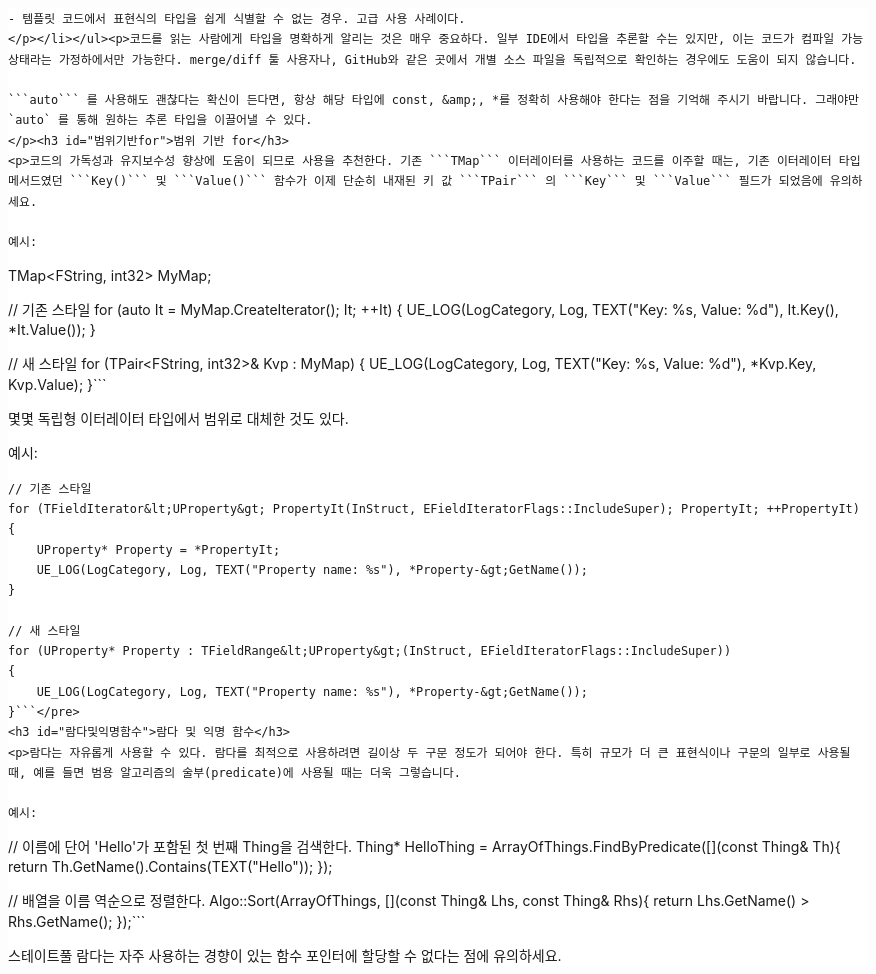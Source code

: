 ```
- 템플릿 코드에서 표현식의 타입을 쉽게 식별할 수 없는 경우. 고급 사용 사례이다.
</p></li></ul><p>코드를 읽는 사람에게 타입을 명확하게 알리는 것은 매우 중요하다. 일부 IDE에서 타입을 추론할 수는 있지만, 이는 코드가 컴파일 가능 상태라는 가정하에서만 가능한다. merge/diff 툴 사용자나, GitHub와 같은 곳에서 개별 소스 파일을 독립적으로 확인하는 경우에도 도움이 되지 않습니다.

```auto``` 를 사용해도 괜찮다는 확신이 든다면, 항상 해당 타입에 const, &amp;, *를 정확히 사용해야 한다는 점을 기억해 주시기 바랍니다. 그래야만 `auto` 를 통해 원하는 추론 타입을 이끌어낼 수 있다.
</p><h3 id="범위기반for">범위 기반 for</h3>
<p>코드의 가독성과 유지보수성 향상에 도움이 되므로 사용을 추천한다. 기존 ```TMap``` 이터레이터를 사용하는 코드를 이주할 때는, 기존 이터레이터 타입 메서드였던 ```Key()``` 및 ```Value()``` 함수가 이제 단순히 내재된 키 값 ```TPair``` 의 ```Key``` 및 ```Value``` 필드가 되었음에 유의하세요.

예시:
```
TMap&lt;FString, int32&gt; MyMap;

// 기존 스타일
for (auto It = MyMap.CreateIterator(); It; ++It)
{
    UE_LOG(LogCategory, Log, TEXT("Key: %s, Value: %d"), It.Key(), *It.Value());
}

// 새 스타일
for (TPair&lt;FString, int32&gt;&amp; Kvp : MyMap)
{
    UE_LOG(LogCategory, Log, TEXT("Key: %s, Value: %d"), *Kvp.Key, Kvp.Value);
}```</pre>
<p>몇몇 독립형 이터레이터 타입에서 범위로 대체한 것도 있다.

예시:
```
// 기존 스타일
for (TFieldIterator&lt;UProperty&gt; PropertyIt(InStruct, EFieldIteratorFlags::IncludeSuper); PropertyIt; ++PropertyIt)
{
    UProperty* Property = *PropertyIt;
    UE_LOG(LogCategory, Log, TEXT("Property name: %s"), *Property-&gt;GetName());
}

// 새 스타일
for (UProperty* Property : TFieldRange&lt;UProperty&gt;(InStruct, EFieldIteratorFlags::IncludeSuper))
{
    UE_LOG(LogCategory, Log, TEXT("Property name: %s"), *Property-&gt;GetName());
}```</pre>
<h3 id="람다및익명함수">람다 및 익명 함수</h3>
<p>람다는 자유롭게 사용할 수 있다. 람다를 최적으로 사용하려면 길이상 두 구문 정도가 되어야 한다. 특히 규모가 더 큰 표현식이나 구문의 일부로 사용될 때, 예를 들면 범용 알고리즘의 술부(predicate)에 사용될 때는 더욱 그렇습니다.

예시:
```
// 이름에 단어 'Hello'가 포함된 첫 번째 Thing을 검색한다.
Thing* HelloThing = ArrayOfThings.FindByPredicate([](const Thing&amp; Th){ return Th.GetName().Contains(TEXT("Hello")); });

// 배열을 이름 역순으로 정렬한다.
Algo::Sort(ArrayOfThings, [](const Thing&amp; Lhs, const Thing&amp; Rhs){ return Lhs.GetName() &gt; Rhs.GetName(); });```</pre>
<p>스테이트풀 람다는 자주 사용하는 경향이 있는 함수 포인터에 할당할 수 없다는 점에 유의하세요.
